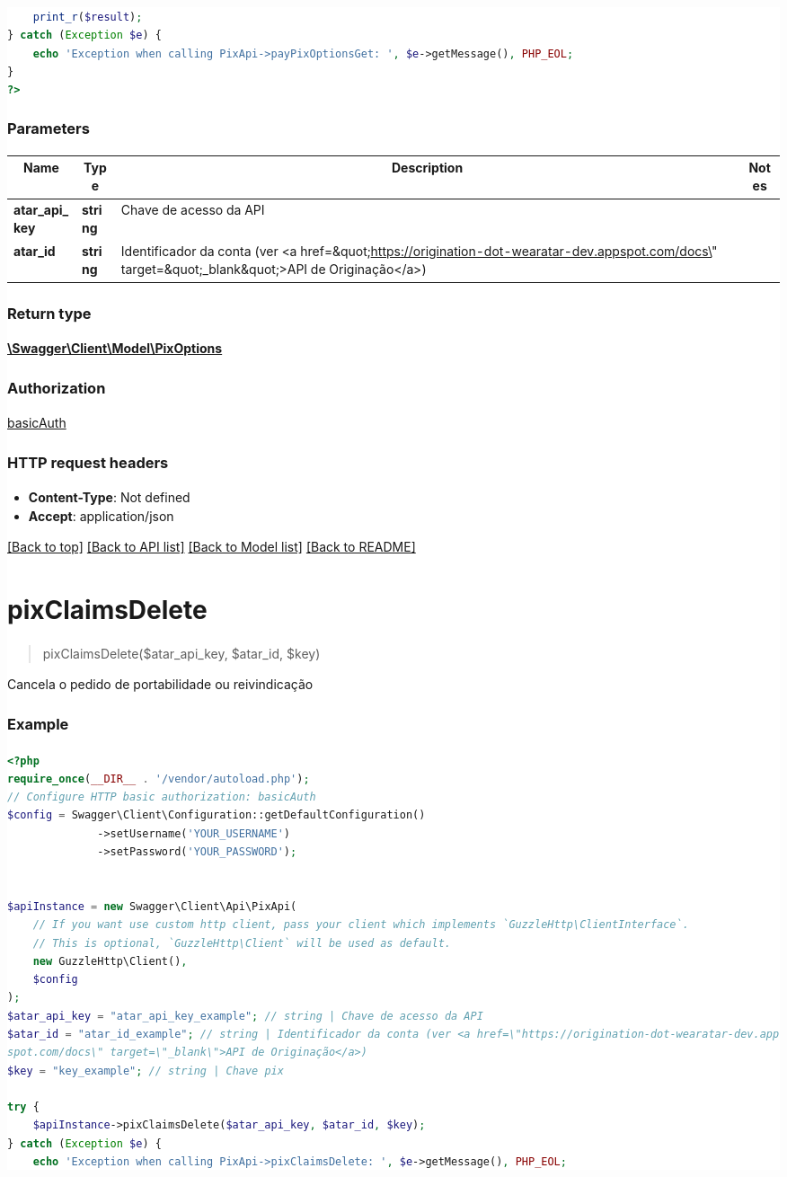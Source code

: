 ```php
    print_r($result);
} catch (Exception $e) {
    echo 'Exception when calling PixApi->payPixOptionsGet: ', $e->getMessage(), PHP_EOL;
}
?>
```

### Parameters

Name | Type | Description  | Notes
------------- | ------------- | ------------- | -------------
 **atar_api_key** | **string**| Chave de acesso da API |
 **atar_id** | **string**| Identificador da conta (ver &lt;a href&#x3D;\&quot;https://origination-dot-wearatar-dev.appspot.com/docs\&quot; target&#x3D;\&quot;_blank\&quot;&gt;API de Originação&lt;/a&gt;) |

### Return type

[**\Swagger\Client\Model\PixOptions**](../Model/PixOptions.md)

### Authorization

[basicAuth](../../README.md#basicAuth)

### HTTP request headers

 - **Content-Type**: Not defined
 - **Accept**: application/json

[[Back to top]](#) [[Back to API list]](../../README.md#documentation-for-api-endpoints) [[Back to Model list]](../../README.md#documentation-for-models) [[Back to README]](../../README.md)

# **pixClaimsDelete**
> pixClaimsDelete($atar_api_key, $atar_id, $key)

Cancela o pedido de portabilidade ou reivindicação

### Example
```php
<?php
require_once(__DIR__ . '/vendor/autoload.php');
// Configure HTTP basic authorization: basicAuth
$config = Swagger\Client\Configuration::getDefaultConfiguration()
              ->setUsername('YOUR_USERNAME')
              ->setPassword('YOUR_PASSWORD');


$apiInstance = new Swagger\Client\Api\PixApi(
    // If you want use custom http client, pass your client which implements `GuzzleHttp\ClientInterface`.
    // This is optional, `GuzzleHttp\Client` will be used as default.
    new GuzzleHttp\Client(),
    $config
);
$atar_api_key = "atar_api_key_example"; // string | Chave de acesso da API
$atar_id = "atar_id_example"; // string | Identificador da conta (ver <a href=\"https://origination-dot-wearatar-dev.appspot.com/docs\" target=\"_blank\">API de Originação</a>)
$key = "key_example"; // string | Chave pix

try {
    $apiInstance->pixClaimsDelete($atar_api_key, $atar_id, $key);
} catch (Exception $e) {
    echo 'Exception when calling PixApi->pixClaimsDelete: ', $e->getMessage(), PHP_EOL;
```